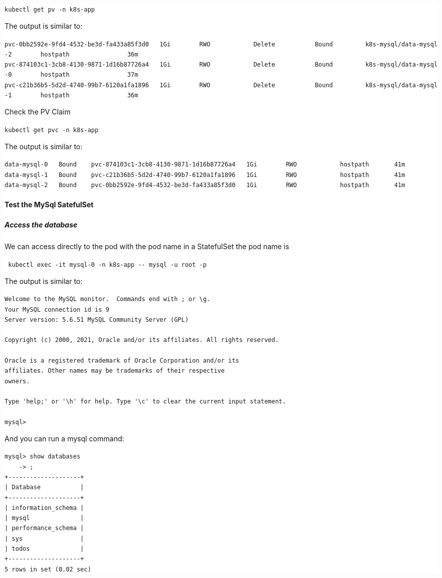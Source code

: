```
kubectl get pv -n k8s-app
```
The output is similar to:
```
pvc-0bb2592e-9fd4-4532-be3d-fa433a85f3d0   1Gi        RWO            Delete           Bound         k8s-mysql/data-mysql-2        hostpath                36m
pvc-874103c1-3cb8-4130-9871-1d16b87726a4   1Gi        RWO            Delete           Bound         k8s-mysql/data-mysql-0        hostpath                37m
pvc-c21b36b5-5d2d-4740-99b7-6120a1fa1896   1Gi        RWO            Delete           Bound         k8s-mysql/data-mysql-1        hostpath                36m
```

Check the PV Claim

```
kubectl get pvc -n k8s-app
```
The output is similar to:
```
data-mysql-0   Bound    pvc-874103c1-3cb8-4130-9871-1d16b87726a4   1Gi        RWO            hostpath       41m
data-mysql-1   Bound    pvc-c21b36b5-5d2d-4740-99b7-6120a1fa1896   1Gi        RWO            hostpath       41m
data-mysql-2   Bound    pvc-0bb2592e-9fd4-4532-be3d-fa433a85f3d0   1Gi        RWO            hostpath       41m
```

#### Test the MySql SatefulSet

##### Access the database 

We can access directly to the pod with the pod name in a StatefulSet the pod name is

```
 kubectl exec -it mysql-0 -n k8s-app -- mysql -u root -p
```
The output is similar to:
```
Welcome to the MySQL monitor.  Commands end with ; or \g.
Your MySQL connection id is 9
Server version: 5.6.51 MySQL Community Server (GPL)

Copyright (c) 2000, 2021, Oracle and/or its affiliates. All rights reserved.

Oracle is a registered trademark of Oracle Corporation and/or its
affiliates. Other names may be trademarks of their respective
owners.

Type 'help;' or '\h' for help. Type '\c' to clear the current input statement.

mysql>
```
And you can run a mysql command:
```
mysql> show databases
    -> ;
+--------------------+
| Database           |
+--------------------+
| information_schema |
| mysql              |
| performance_schema |
| sys                |
| todos              |
+--------------------+
5 rows in set (0.02 sec)
```
